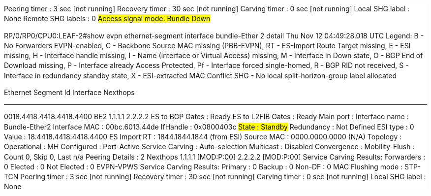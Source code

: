   Peering timer     : 3 sec [not running]
  Recovery timer    : 30 sec [not running]
  Carving timer     : 0 sec [not running]
  Local SHG label   : None
  Remote SHG labels : 0
  <mark>Access signal mode: Bundle Down</mark>
  
  RP/0/RP0/CPU0:LEAF-2#show evpn  ethernet-segment  interface bundle-Ether 2 detail 
Thu Nov 12 04:49:28.018 UTC
Legend:
  B   - No Forwarders EVPN-enabled,
  C   - Backbone Source MAC missing (PBB-EVPN),
  RT  - ES-Import Route Target missing,
  E   - ESI missing,
  H   - Interface handle missing,
  I   - Name (Interface or Virtual Access) missing,
  M   - Interface in Down state,
  O   - BGP End of Download missing,
  P   - Interface already Access Protected,
  Pf  - Interface forced single-homed,
  R   - BGP RID not received,
  S   - Interface in redundancy standby state,
  X   - ESI-extracted MAC Conflict
  SHG - No local split-horizon-group label allocated

Ethernet Segment Id      Interface                          Nexthops            
------------------------ ---------------------------------- --------------------
0018.4418.4418.4418.4400 BE2                                1.1.1.1
                                                            2.2.2.2
  ES to BGP Gates   : Ready
  ES to L2FIB Gates : Ready
  Main port         :
     Interface name : Bundle-Ether2
     Interface MAC  : 00bc.6013.44de
     IfHandle       : 0x0800403c
     <mark>State          : Standby</mark>
     Redundancy     : Not Defined
  ESI type          : 0
     Value          : 18.4418.4418.4418.4400
  ES Import RT      : 1844.1844.1844 (from ESI)
  Source MAC        : 0000.0000.0000 (N/A)
  Topology          :
     Operational    : MH
     Configured     : Port-Active
  Service Carving   : Auto-selection
     Multicast      : Disabled
  Convergence       :
     Mobility-Flush : Count 0, Skip 0, Last n/a
  Peering Details   : 2 Nexthops
     1.1.1.1 [MOD:P:00]
     2.2.2.2 [MOD:P:00]
  Service Carving Results:
     Forwarders     : 0
     Elected        : 0
     Not Elected    : 0
  EVPN-VPWS Service Carving Results:
     Primary        : 0
     Backup         : 0
     Non-DF         : 0
  MAC Flushing mode : STP-TCN
  Peering timer     : 3 sec [not running]
  Recovery timer    : 30 sec [not running]
  Carving timer     : 0 sec [not running]
  Local SHG label   : None